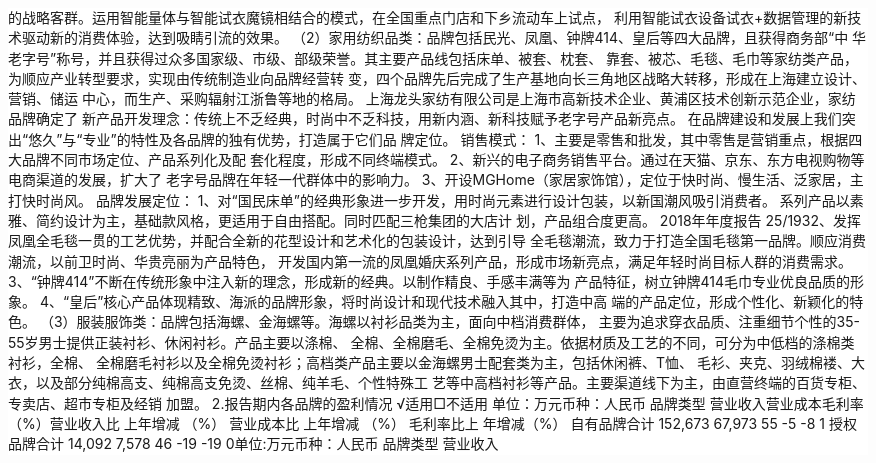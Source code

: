 的战略客群。运用智能量体与智能试衣魔镜相结合的模式，在全国重点门店和下乡流动车上试点，
利用智能试衣设备试衣+数据管理的新技术驱动新的消费体验，达到吸睛引流的效果。
（2）家用纺织品类：品牌包括民光、凤凰、钟牌414、皇后等四大品牌，且获得商务部“中
华老字号”称号，并且获得过众多国家级、市级、部级荣誉。其主要产品线包括床单、被套、枕套、
靠套、被芯、毛毯、毛巾等家纺类产品，为顺应产业转型要求，实现由传统制造业向品牌经营转
变，四个品牌先后完成了生产基地向长三角地区战略大转移，形成在上海建立设计、营销、储运
中心，而生产、采购辐射江浙鲁等地的格局。
上海龙头家纺有限公司是上海市高新技术企业、黄浦区技术创新示范企业，家纺品牌确定了
新产品开发理念：传统上不乏经典，时尚中不乏科技，用新内涵、新科技赋予老字号产品新亮点。
在品牌建设和发展上我们突出“悠久”与“专业”的特性及各品牌的独有优势，打造属于它们品
牌定位。
销售模式：
1、主要是零售和批发，其中零售是营销重点，根据四大品牌不同市场定位、产品系列化及配
套化程度，形成不同终端模式。
2、新兴的电子商务销售平台。通过在天猫、京东、东方电视购物等电商渠道的发展，扩大了
老字号品牌在年轻一代群体中的影响力。
3、开设MGHome（家居家饰馆），定位于快时尚、慢生活、泛家居，主打快时尚风。
品牌发展定位：
1、对“国民床单”的经典形象进一步开发，用时尚元素进行设计包装，以新国潮风吸引消费者。
系列产品以素雅、简约设计为主，基础款风格，更适用于自由搭配。同时匹配三枪集团的大店计
划，产品组合度更高。
2018年年度报告
25/1932、发挥凤凰全毛毯一贯的工艺优势，并配合全新的花型设计和艺术化的包装设计，达到引导
全毛毯潮流，致力于打造全国毛毯第一品牌。顺应消费潮流，以前卫时尚、华贵亮丽为产品特色，
开发国内第一流的凤凰婚庆系列产品，形成市场新亮点，满足年轻时尚目标人群的消费需求。
3、“钟牌414”不断在传统形象中注入新的理念，形成新的经典。以制作精良、手感丰满等为
产品特征，树立钟牌414毛巾专业优良品质的形象。
4、“皇后”核心产品体现精致、海派的品牌形象，将时尚设计和现代技术融入其中，打造中高
端的产品定位，形成个性化、新颖化的特色。
（3）服装服饰类：品牌包括海螺、金海螺等。海螺以衬衫品类为主，面向中档消费群体，
主要为追求穿衣品质、注重细节个性的35-55岁男士提供正装衬衫、休闲衬衫。产品主要以涤棉、
全棉、全棉磨毛、全棉免烫为主。依据材质及工艺的不同，可分为中低档的涤棉类衬衫，全棉、
全棉磨毛衬衫以及全棉免烫衬衫；高档类产品主要以金海螺男士配套类为主，包括休闲裤、T恤、
毛衫、夹克、羽绒棉褛、大衣，以及部分纯棉高支、纯棉高支免烫、丝棉、纯羊毛、个性特殊工
艺等中高档衬衫等产品。主要渠道线下为主，由直营终端的百货专柜、专卖店、超市专柜及经销
加盟。
2.报告期内各品牌的盈利情况
√适用□不适用
单位：万元币种：人民币
品牌类型
营业收入营业成本毛利率（%）营业收入比
上年增减
（%）
营业成本比
上年增减
（%）
毛利率比上
年增减（%）
自有品牌合计
152,673
67,973
55
-5
-8
1
授权品牌合计
14,092
7,578
46
-19
-19
0单位:万元币种：人民币
品牌类型
营业收入